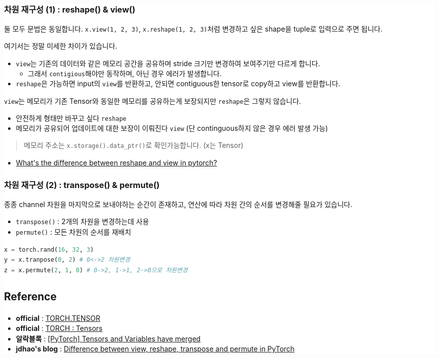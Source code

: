 ### 차원 재구성 (1) : reshape() & view()

둘 모두 문법은 동일합니다. `x.view(1, 2, 3)`, `x.reshape(1, 2, 3)`처럼 변경하고 싶은 shape을 tuple로 입력으로 주면 됩니다.

여기서는 정말 미세한 차이가 있습니다.

- `view`는 기존의 데이터와 같은 메모리 공간을 공유하며 stride 크기만 변경하여 보여주기만 다르게 합니다.
  - 그래서 `contigious`해야만 동작하며, 아닌 경우 에러가 발생합니다.
- `reshape`은 가능하면 input의 `view`를 반환하고, 안되면 contiguous한 tensor로 copy하고 view를 반환합니다.

`view`는 메모리가 기존 Tensor와 동일한 메모리를 공유하는게 보장되지만 `reshape`은 그렇지 않습니다.

- 안전하게 형태만 바꾸고 싶다 `reshape`
- 메모리가 공유되어 업데이트에 대한 보장이 이뤄진다 `view` (단 continguous하지 않은 경우 에러 발생 가능)

> 메모리 주소는 `x.storage().data_ptr()`로 확인가능합니다. (x는 Tensor)

- [What's the difference between reshape and view in pytorch?](https://stackoverflow.com/questions/49643225/whats-the-difference-between-reshape-and-view-in-pytorch)

### 차원 재구성 (2) : transpose() & permute()

종종 channel 차원을 마지막으로 보내야하는 순간이 존재하고, 연산에 따라 차원 간의 순서를 변경해줄 필요가 있습니다.

- `transpose()` : 2개의 차원을 변경하는데 사용
- `permute()` : 모든 차원의 순서를 재배치

``` py
x = torch.rand(16, 32, 3)
y = x.tranpose(0, 2) # 0<->2 차원변경
z = x.permute(2, 1, 0) # 0->2, 1->1, 2->0으로 차원변경
```

## Reference

- **official** : [TORCH.TENSOR](https://pytorch.org/docs/stable/tensors.html)
- **official** : [TORCH : Tensors](https://pytorch.org/docs/stable/torch.html)
- **알락블록** : [[PyTorch] Tensors and Variables have merged](https://daewonyoon.tistory.com/310)
- **jdhao's blog** : [Difference between view, reshape, transpose and permute in PyTorch](https://jdhao.github.io/2019/07/10/pytorch_view_reshape_transpose_permute/)